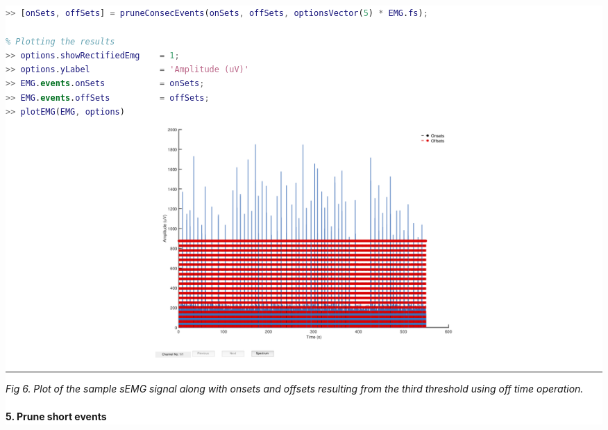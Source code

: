 ```MATLAB
>> [onSets, offSets] = pruneConsecEvents(onSets, offSets, optionsVector(5) * EMG.fs);

% Plotting the results
>> options.showRectifiedEmg    = 1;
>> options.yLabel              = 'Amplitude (uV)'
>> EMG.events.onSets           = onSets;
>> EMG.events.offSets          = offSets;
>> plotEMG(EMG, options)
```

<p align="center">
<img alt="emgGO_SD PNG image" src="../docs/figs/sample_data_eDTA_step4.png" height="auto" width="50%"/><hr>
<em>Fig 6. Plot of the sample sEMG signal along with onsets and offsets resulting from the third threshold using off time operation.</em>
</p>

#### 5. Prune short events
